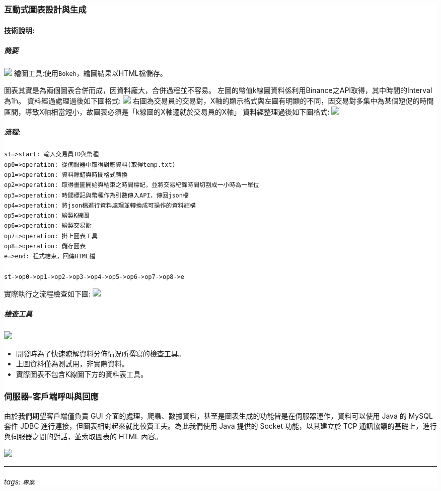 ### 互動式圖表設計與生成

#### 技術說明:
##### 簡要
![](https://i.imgur.com/xMmixxq.png)
繪圖工具:使用`Bokeh`，繪圖結果以HTML檔儲存。

圖表其實是為兩個圖表合併而成，因資料龐大，合併過程並不容易。
左圖的幣值k線圖資料係利用Binance之API取得，其中時間的Interval為1h。
資料經過處理過後如下圖格式:
![](https://i.imgur.com/KbptT7x.png)
右圖為交易員的交易對，X軸的顯示格式與左圖有明顯的不同，因交易對多集中為某個短促的時間區間，導致X軸相當短小，故圖表必須是「k線圖的X軸遷就於交易員的X軸」
資料經整理過後如下圖格式:
![](https://i.imgur.com/5Bwns6e.png)


##### 流程:
``` flow
st=>start: 輸入交易員ID與幣種
op0=>operation: 從伺服器中取得對應資料(取得temp.txt)
op1=>operation: 資料除錯與時間格式轉換
op2=>operation: 取得畫圖開始與結束之時間標記，並將交易紀錄時間切割成一小時為一單位
op3=>operation: 時間標記與幣種作為引數傳入API，傳回json檔
op4=>operation: 將json檔進行資料處理並轉換成可操作的資料結構
op5=>operation: 繪製K線圖
op6=>operation: 繪製交易點
op7=>operation: 掛上圖表工具
op8=>operation: 儲存圖表
e=>end: 程式結束，回傳HTML檔

st->op0->op1->op2->op3->op4->op5->op6->op7->op8->e
```
實際執行之流程檢查如下圖:
![](https://i.imgur.com/UPPvN1c.png)
##### 檢查工具
![](https://i.imgur.com/BwyYlIN.png)
* 開發時為了快速瞭解資料分佈情況所撰寫的檢查工具。
* 上圖資料僅為測試用，非實際資料。
* 實際圖表不包含K線圖下方的資料表工具。


### 伺服器-客戶端呼叫與回應

由於我們期望客戶端僅負責 GUI 介面的處理，爬蟲、數據資料，甚至是圖表生成的功能皆是在伺服器運作，資料可以使用 Java 的 MySQL 套件 JDBC 進行連接，但圖表相對起來就比較費工夫。為此我們使用 Java 提供的 Socket 功能，以其建立於 TCP 通訊協議的基礎上，進行與伺服器之間的對話，並索取圖表的 HTML 內容。

![](https://i.imgur.com/NBeGeWR.png)


---
###### tags: `專案`